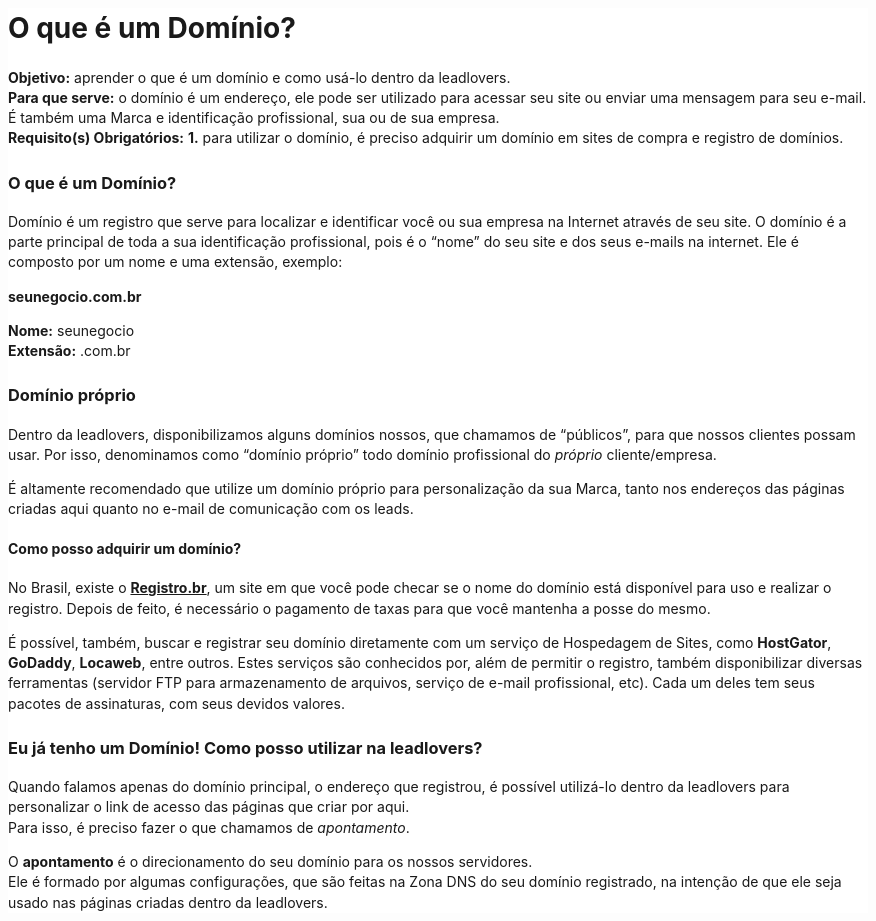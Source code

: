 # O que é um Domínio?

**Objetivo:** aprender o que é um domínio e como usá-lo dentro da leadlovers.\
**Para que serve:** o domínio é um endereço, ele pode ser utilizado para acessar seu site ou enviar uma mensagem para seu e-mail. É também uma Marca e identificação profissional, sua ou de sua empresa.\
**Requisito(s) Obrigatórios:** **1.** para utilizar o domínio, é preciso adquirir um domínio em sites de compra e registro de domínios.

### **O que é um Domínio?** <a href="#o-que-e" id="o-que-e"></a>

Domínio é um registro que serve para localizar e identificar você ou sua empresa na Internet através de seu site. O domínio é a parte principal de toda a sua identificação profissional, pois é o “nome” do seu site e dos seus e-mails na internet. Ele é composto por um nome e uma extensão, exemplo:

**seunegocio.com.br**

**Nome:** seunegocio\
**Extensão:** .com.br

### **Domínio próprio** <a href="#dominio-proprio" id="dominio-proprio"></a>

Dentro da leadlovers, disponibilizamos alguns domínios nossos, que chamamos de “públicos”, para que nossos clientes possam usar. Por isso, denominamos como “domínio próprio” todo domínio profissional do _próprio_ cliente/empresa.

É altamente recomendado que utilize um domínio próprio para personalização da sua Marca, tanto nos endereços das páginas criadas aqui quanto no e-mail de comunicação com os leads.

#### **Como posso adquirir um domínio?** <a href="#registrar" id="registrar"></a>

No Brasil, existe o [**Registro.br**](https://registro.br/%20target=), um site em que você pode checar se o nome do domínio está disponível para uso e realizar o registro. Depois de feito, é necessário o pagamento de taxas para que você mantenha a posse do mesmo.

É possível, também, buscar e registrar seu domínio diretamente com um serviço de Hospedagem de Sites, como **HostGator**, **GoDaddy**, **Locaweb**, entre outros. Estes serviços são conhecidos por, além de permitir o registro, também disponibilizar diversas ferramentas (servidor FTP para armazenamento de arquivos, serviço de e-mail profissional, etc). Cada um deles tem seus pacotes de assinaturas, com seus devidos valores.

### **Eu já tenho um Domínio! Como posso utilizar na leadlovers?** <a href="#usar-na-leadlovers" id="usar-na-leadlovers"></a>

Quando falamos apenas do domínio principal, o endereço que registrou, é possível utilizá-lo dentro da leadlovers para personalizar o link de acesso das páginas que criar por aqui.\
Para isso, é preciso fazer o que chamamos de _apontamento_.

O **apontamento** é o direcionamento do seu domínio para os nossos servidores.\
Ele é formado por algumas configurações, que são feitas na Zona DNS do seu domínio registrado, na intenção de que ele seja usado nas páginas criadas dentro da leadlovers.
